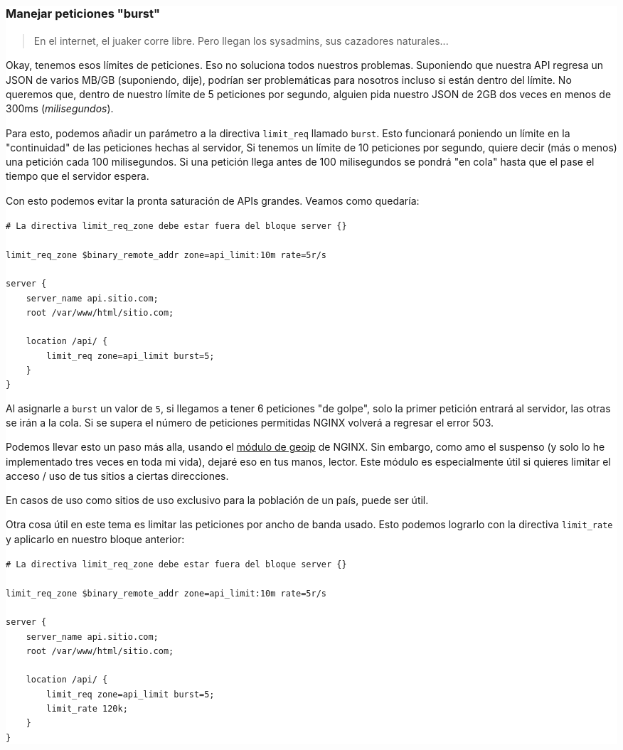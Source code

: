 ### Manejar peticiones "burst"

> En el internet, el juaker corre libre. Pero llegan los sysadmins, sus cazadores naturales...

Okay, tenemos esos límites de peticiones. Eso no soluciona todos nuestros problemas. Suponiendo que nuestra API regresa un JSON de varios MB/GB (suponiendo, dije), podrían ser problemáticas para nosotros incluso si están dentro del límite. No queremos que, dentro de nuestro límite de 5 peticiones por segundo, alguien pida nuestro JSON de 2GB dos veces en menos de 300ms (*milisegundos*).

Para esto, podemos añadir un parámetro a la directiva `limit_req` llamado `burst`. Esto funcionará poniendo un límite en la "continuidad" de las peticiones hechas al servidor, Si tenemos un límite de 10 peticiones por segundo, quiere decir (más o menos) una petición cada 100 milisegundos. Si una petición llega antes de 100 milisegundos se pondrá "en cola" hasta que el pase el tiempo que el servidor espera. 

Con esto podemos evitar la pronta saturación de APIs grandes. Veamos como quedaría:

```nginx
# La directiva limit_req_zone debe estar fuera del bloque server {}

limit_req_zone $binary_remote_addr zone=api_limit:10m rate=5r/s

server {
    server_name api.sitio.com;
    root /var/www/html/sitio.com;
    
    location /api/ {
        limit_req zone=api_limit burst=5;
    }
}
```

Al asignarle a `burst` un valor de `5`, si llegamos a tener 6 peticiones "de golpe", solo la primer petición entrará al servidor, las otras se irán a la cola. Si se supera el número de peticiones permitidas NGINX volverá a regresar el error 503.

Podemos llevar esto un paso más alla, usando el [módulo de geoip](https://nginx.org/en/docs/http/ngx_http_geoip_module.html) de NGINX. Sin embargo, como amo el suspenso (y solo lo he implementado tres veces en toda mi vida), dejaré eso en tus manos, lector. Este módulo es especialmente útil si quieres limitar el acceso / uso de tus sitios a ciertas direcciones.

En casos de uso como sitios de uso exclusivo para la población de un país, puede ser útil.

Otra cosa útil en este tema es limitar las peticiones por ancho de banda usado. Esto podemos lograrlo con la directiva `limit_rate` y aplicarlo en nuestro bloque anterior:

```nginx
# La directiva limit_req_zone debe estar fuera del bloque server {}

limit_req_zone $binary_remote_addr zone=api_limit:10m rate=5r/s

server {
    server_name api.sitio.com;
    root /var/www/html/sitio.com;
    
    location /api/ {
        limit_req zone=api_limit burst=5;
        limit_rate 120k;
    }
}
```
